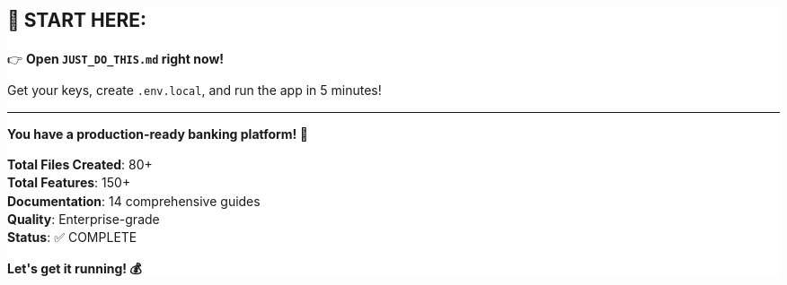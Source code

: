 
## 🎯 START HERE:

👉 **Open `JUST_DO_THIS.md` right now!**

Get your keys, create `.env.local`, and run the app in 5 minutes!

---

**You have a production-ready banking platform! 🚀**

**Total Files Created**: 80+  
**Total Features**: 150+  
**Documentation**: 14 comprehensive guides  
**Quality**: Enterprise-grade  
**Status**: ✅ COMPLETE  

**Let's get it running! 💰**

